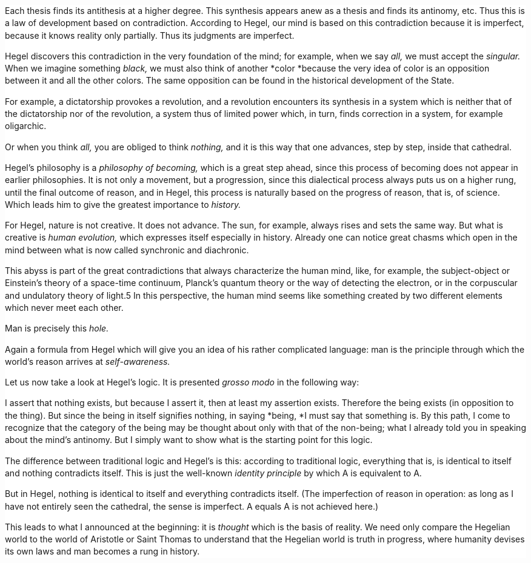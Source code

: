 Each thesis finds its antithesis at a higher degree. This synthesis appears anew as a thesis and finds its antinomy, etc. Thus this is a law of development based on contradiction. According to Hegel, our mind is based on this contradiction because it is imperfect, because it knows reality only partially. Thus its judgments are imperfect.

Hegel discovers this contradiction in the very foundation of the mind; for example, when we say *all,* we must accept the *singular.* When we imagine something *black,* we must also think of another *color *because the very idea of color is an opposition between it and all the other colors. The same opposition can be found in the historical development of the State.

For example, a dictatorship provokes a revolution, and a revolution encounters its synthesis in a system which is neither that of the dictatorship nor of the revolution, a system thus of limited power which, in turn, finds correction in a system, for example oligarchic.

Or when you think *all,* you are obliged to think *nothing,* and it is this way that one advances, step by step, inside that cathedral.

Hegel’s philosophy is a *philosophy of becoming,* which is a great step ahead, since this process of becoming does not appear in earlier philosophies. It is not only a movement, but a progression, since this dialectical process always puts us on a higher rung, until the final outcome of reason, and in Hegel, this process is naturally based on the progress of reason, that is, of science. Which leads him to give the greatest importance to *history.*

For Hegel, nature is not creative. It does not advance. The sun, for example, always rises and sets the same way. But what is creative is *human evolution,* which expresses itself especially in history. Already one can notice great chasms which open in the mind between what is now called synchronic and diachronic.

This abyss is part of the great contradictions that always characterize the human mind, like, for example, the subject-object or Einstein’s theory of a space-time continuum, Planck’s quantum theory or the way of detecting the electron, or in the corpuscular and undulatory theory of light.5 In this perspective, the human mind seems like something created by two different elements which never meet each other.

Man is precisely this *hole.*

Again a formula from Hegel which will give you an idea of his rather complicated language: man is the principle through which the world’s reason arrives at *self-awareness.*

Let us now take a look at Hegel’s logic. It is presented *grosso modo* in the following way:

I assert that nothing exists, but because I assert it, then at least my assertion exists. Therefore the being exists (in opposition to the thing). But since the being in itself signifies nothing, in saying *being, *I must say that something is. By this path, I come to recognize that the category of the being may be thought about only with that of the non-being; what I already told you in speaking about the mind’s antinomy. But I simply want to show what is the starting point for this logic.

The difference between traditional logic and Hegel’s is this: according to traditional logic, everything that is, is identical to itself and nothing contradicts itself. This is just the well-known *identity principle* by which A is equivalent to A.

But in Hegel, nothing is identical to itself and everything contradicts itself. (The imperfection of reason in operation: as long as I have not entirely seen the cathedral, the sense is imperfect. A equals A is not achieved here.)

This leads to what I announced at the beginning: it is *thought* which is the basis of reality. We need only compare the Hegelian world to the world of Aristotle or Saint Thomas to understand that the Hegelian world is truth in progress, where humanity devises its own laws and man becomes a rung in history.
